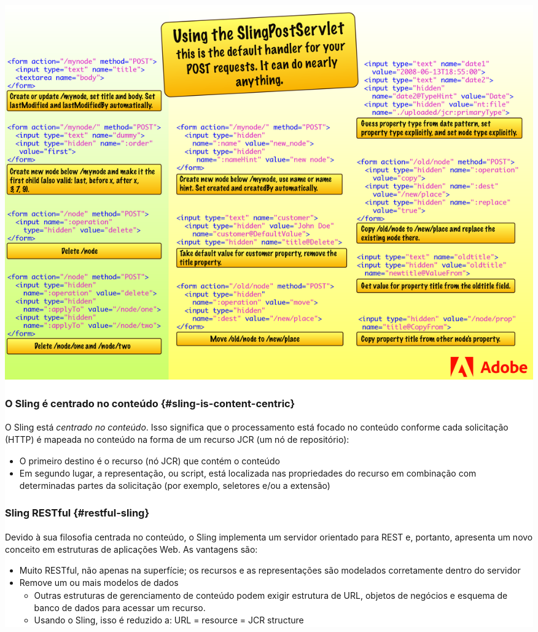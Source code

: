 ![Uso do SlingPostServlet](assets/sling-cheatsheet-02.png)

### O Sling é centrado no conteúdo {#sling-is-content-centric}

O Sling está *centrado no conteúdo*. Isso significa que o processamento está focado no conteúdo conforme cada solicitação (HTTP) é mapeada no conteúdo na forma de um recurso JCR (um nó de repositório):

* O primeiro destino é o recurso (nó JCR) que contém o conteúdo
* Em segundo lugar, a representação, ou script, está localizada nas propriedades do recurso em combinação com determinadas partes da solicitação (por exemplo, seletores e/ou a extensão)

### Sling RESTful {#restful-sling}

Devido à sua filosofia centrada no conteúdo, o Sling implementa um servidor orientado para REST e, portanto, apresenta um novo conceito em estruturas de aplicações Web. As vantagens são:

* Muito RESTful, não apenas na superfície; os recursos e as representações são modelados corretamente dentro do servidor
* Remove um ou mais modelos de dados
   * Outras estruturas de gerenciamento de conteúdo podem exigir estrutura de URL, objetos de negócios e esquema de banco de dados para acessar um recurso.
   * Usando o Sling, isso é reduzido a: URL = resource = JCR structure
